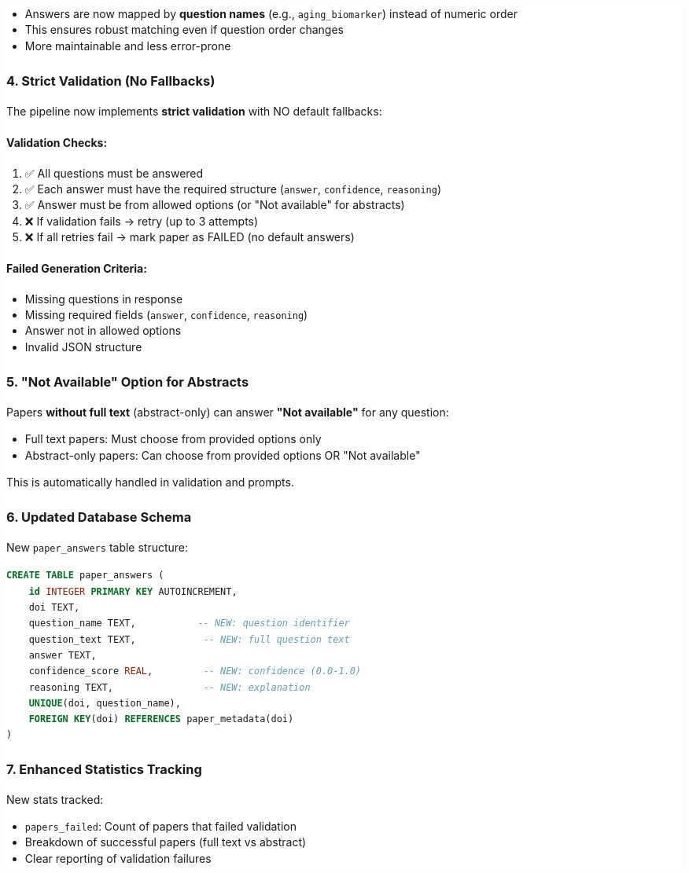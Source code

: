 - Answers are now mapped by **question names** (e.g., `aging_biomarker`) instead of numeric order
- This ensures robust matching even if question order changes
- More maintainable and less error-prone

### 4. **Strict Validation (No Fallbacks)**

The pipeline now implements **strict validation** with NO default fallbacks:

#### Validation Checks:
1. ✅ All questions must be answered
2. ✅ Each answer must have the required structure (`answer`, `confidence`, `reasoning`)
3. ✅ Answer must be from allowed options (or "Not available" for abstracts)
4. ❌ If validation fails → retry (up to 3 attempts)
5. ❌ If all retries fail → mark paper as FAILED (no default answers)

#### Failed Generation Criteria:
- Missing questions in response
- Missing required fields (`answer`, `confidence`, `reasoning`)
- Answer not in allowed options
- Invalid JSON structure

### 5. **"Not Available" Option for Abstracts**

Papers **without full text** (abstract-only) can answer **"Not available"** for any question:

- Full text papers: Must choose from provided options only
- Abstract-only papers: Can choose from provided options OR "Not available"

This is automatically handled in validation and prompts.

### 6. **Updated Database Schema**

New `paper_answers` table structure:

```sql
CREATE TABLE paper_answers (
    id INTEGER PRIMARY KEY AUTOINCREMENT,
    doi TEXT,
    question_name TEXT,           -- NEW: question identifier
    question_text TEXT,            -- NEW: full question text
    answer TEXT,
    confidence_score REAL,         -- NEW: confidence (0.0-1.0)
    reasoning TEXT,                -- NEW: explanation
    UNIQUE(doi, question_name),
    FOREIGN KEY(doi) REFERENCES paper_metadata(doi)
)
```

### 7. **Enhanced Statistics Tracking**

New stats tracked:
- `papers_failed`: Count of papers that failed validation
- Breakdown of successful papers (full text vs abstract)
- Clear reporting of validation failures
